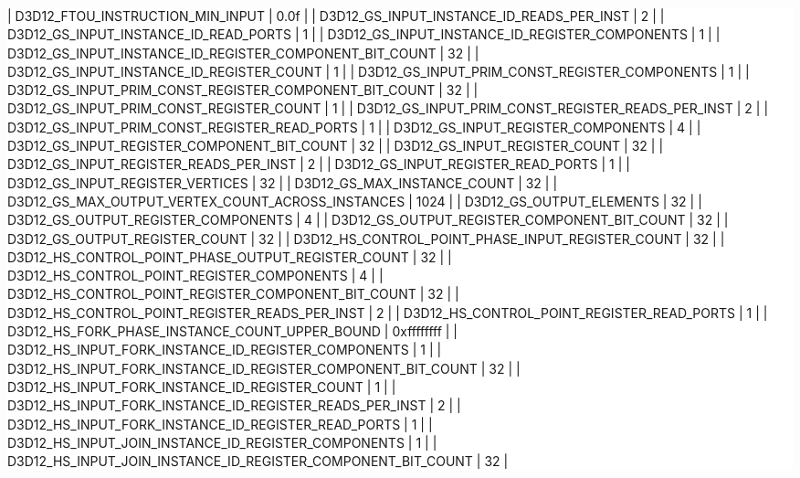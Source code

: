 | D3D12\_FTOU\_INSTRUCTION\_MIN\_INPUT                                             | 0.0f             |
| D3D12\_GS\_INPUT\_INSTANCE\_ID\_READS\_PER\_INST                                 | 2                |
| D3D12\_GS\_INPUT\_INSTANCE\_ID\_READ\_PORTS                                      | 1                |
| D3D12\_GS\_INPUT\_INSTANCE\_ID\_REGISTER\_COMPONENTS                             | 1                |
| D3D12\_GS\_INPUT\_INSTANCE\_ID\_REGISTER\_COMPONENT\_BIT\_COUNT                  | 32               |
| D3D12\_GS\_INPUT\_INSTANCE\_ID\_REGISTER\_COUNT                                  | 1                |
| D3D12\_GS\_INPUT\_PRIM\_CONST\_REGISTER\_COMPONENTS                              | 1                |
| D3D12\_GS\_INPUT\_PRIM\_CONST\_REGISTER\_COMPONENT\_BIT\_COUNT                   | 32               |
| D3D12\_GS\_INPUT\_PRIM\_CONST\_REGISTER\_COUNT                                   | 1                |
| D3D12\_GS\_INPUT\_PRIM\_CONST\_REGISTER\_READS\_PER\_INST                        | 2                |
| D3D12\_GS\_INPUT\_PRIM\_CONST\_REGISTER\_READ\_PORTS                             | 1                |
| D3D12\_GS\_INPUT\_REGISTER\_COMPONENTS                                           | 4                |
| D3D12\_GS\_INPUT\_REGISTER\_COMPONENT\_BIT\_COUNT                                | 32               |
| D3D12\_GS\_INPUT\_REGISTER\_COUNT                                                | 32               |
| D3D12\_GS\_INPUT\_REGISTER\_READS\_PER\_INST                                     | 2                |
| D3D12\_GS\_INPUT\_REGISTER\_READ\_PORTS                                          | 1                |
| D3D12\_GS\_INPUT\_REGISTER\_VERTICES                                             | 32               |
| D3D12\_GS\_MAX\_INSTANCE\_COUNT                                                  | 32               |
| D3D12\_GS\_MAX\_OUTPUT\_VERTEX\_COUNT\_ACROSS\_INSTANCES                         | 1024             |
| D3D12\_GS\_OUTPUT\_ELEMENTS                                                      | 32               |
| D3D12\_GS\_OUTPUT\_REGISTER\_COMPONENTS                                          | 4                |
| D3D12\_GS\_OUTPUT\_REGISTER\_COMPONENT\_BIT\_COUNT                               | 32               |
| D3D12\_GS\_OUTPUT\_REGISTER\_COUNT                                               | 32               |
| D3D12\_HS\_CONTROL\_POINT\_PHASE\_INPUT\_REGISTER\_COUNT                         | 32               |
| D3D12\_HS\_CONTROL\_POINT\_PHASE\_OUTPUT\_REGISTER\_COUNT                        | 32               |
| D3D12\_HS\_CONTROL\_POINT\_REGISTER\_COMPONENTS                                  | 4                |
| D3D12\_HS\_CONTROL\_POINT\_REGISTER\_COMPONENT\_BIT\_COUNT                       | 32               |
| D3D12\_HS\_CONTROL\_POINT\_REGISTER\_READS\_PER\_INST                            | 2                |
| D3D12\_HS\_CONTROL\_POINT\_REGISTER\_READ\_PORTS                                 | 1                |
| D3D12\_HS\_FORK\_PHASE\_INSTANCE\_COUNT\_UPPER\_BOUND                            | 0xffffffff       |
| D3D12\_HS\_INPUT\_FORK\_INSTANCE\_ID\_REGISTER\_COMPONENTS                       | 1                |
| D3D12\_HS\_INPUT\_FORK\_INSTANCE\_ID\_REGISTER\_COMPONENT\_BIT\_COUNT            | 32               |
| D3D12\_HS\_INPUT\_FORK\_INSTANCE\_ID\_REGISTER\_COUNT                            | 1                |
| D3D12\_HS\_INPUT\_FORK\_INSTANCE\_ID\_REGISTER\_READS\_PER\_INST                 | 2                |
| D3D12\_HS\_INPUT\_FORK\_INSTANCE\_ID\_REGISTER\_READ\_PORTS                      | 1                |
| D3D12\_HS\_INPUT\_JOIN\_INSTANCE\_ID\_REGISTER\_COMPONENTS                       | 1                |
| D3D12\_HS\_INPUT\_JOIN\_INSTANCE\_ID\_REGISTER\_COMPONENT\_BIT\_COUNT            | 32               |